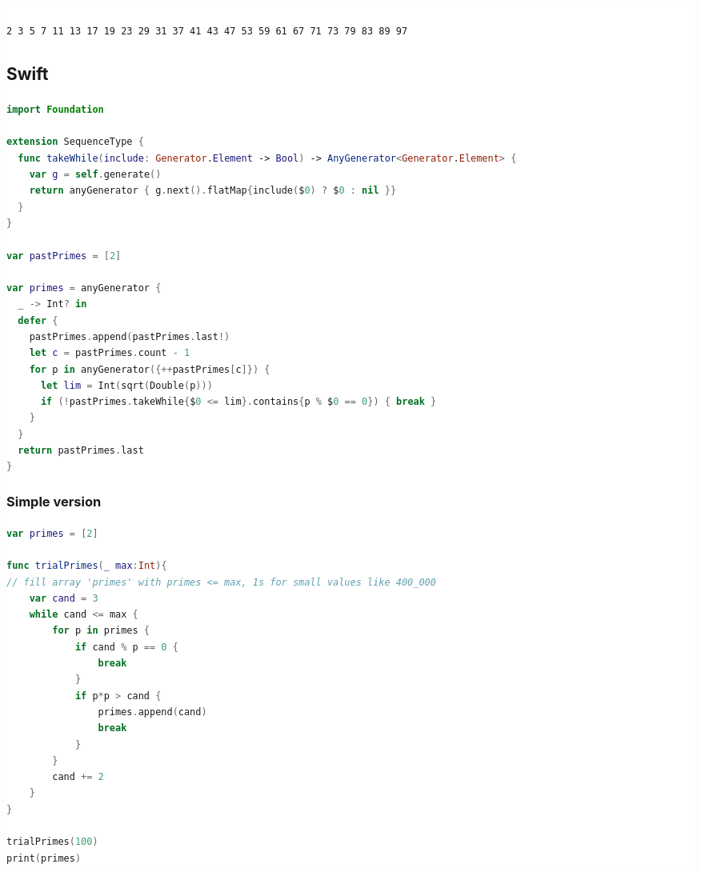 ```txt

2 3 5 7 11 13 17 19 23 29 31 37 41 43 47 53 59 61 67 71 73 79 83 89 97

```



## Swift


```swift
import Foundation

extension SequenceType {
  func takeWhile(include: Generator.Element -> Bool) -> AnyGenerator<Generator.Element> {
    var g = self.generate()
    return anyGenerator { g.next().flatMap{include($0) ? $0 : nil }}
  }
}

var pastPrimes = [2]

var primes = anyGenerator {
  _ -> Int? in
  defer {
    pastPrimes.append(pastPrimes.last!)
    let c = pastPrimes.count - 1
    for p in anyGenerator({++pastPrimes[c]}) {
      let lim = Int(sqrt(Double(p)))
      if (!pastPrimes.takeWhile{$0 <= lim}.contains{p % $0 == 0}) { break }
    }
  }
  return pastPrimes.last
}
```


### Simple version

```swift
var primes = [2]

func trialPrimes(_ max:Int){
// fill array 'primes' with primes <= max, 1s for small values like 400_000
    var cand = 3
    while cand <= max {
        for p in primes {
            if cand % p == 0 {
                break
            }
            if p*p > cand {
                primes.append(cand)
                break
            }
        }
        cand += 2
    }
}

trialPrimes(100)
print(primes)
```
